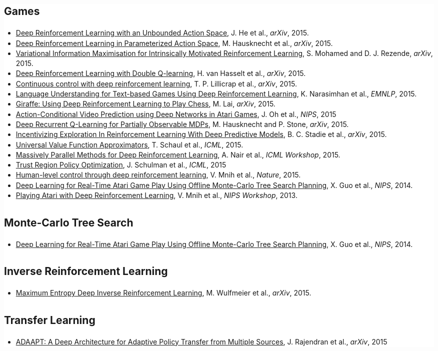 ## Games
  * [Deep Reinforcement Learning with an Unbounded Action Space](http://arxiv.org/abs/1511.04636), J. He et al., *arXiv*, 2015.
  * [Deep Reinforcement Learning in Parameterized Action Space](http://arxiv.org/abs/1511.04143), M. Hausknecht et al., *arXiv*, 2015.
  * [Variational Information Maximisation for Intrinsically Motivated Reinforcement Learning](http://arxiv.org/abs/1509.08731), S. Mohamed and D. J. Rezende, *arXiv*, 2015.
  * [Deep Reinforcement Learning with Double Q-learning](http://arxiv.org/abs/1509.06461), H. van Hasselt et al., *arXiv*, 2015.
  * [Continuous control with deep reinforcement learning](http://arxiv.org/abs/1509.02971), T. P. Lillicrap et al., *arXiv*, 2015.
  * [Language Understanding for Text-based Games Using Deep Reinforcement Learning](http://people.csail.mit.edu/karthikn/pdfs/mud-play15.pdf), K. Narasimhan et al., *EMNLP*, 2015.
  * [Giraffe: Using Deep Reinforcement Learning to Play Chess](http://arxiv.org/abs/1509.01549), M. Lai, *arXiv*, 2015.
  * [Action-Conditional Video Prediction using Deep Networks in Atari Games](http://arxiv.org/abs/1507.08750), J. Oh et al., *NIPS*, 2015
  * [Deep Recurrent Q-Learning for Partially Observable MDPs](http://arxiv.org/abs/1507.06527), M. Hausknecht and P. Stone, *arXiv*, 2015.
  * [Incentivizing Exploration In Reinforcement Learning With Deep Predictive Models](http://arxiv.org/abs/1507.00814), B. C. Stadie et al., *arXiv*, 2015.
  * [Universal Value Function Approximators](http://schaul.site44.com/publications/uvfa.pdf), T. Schaul et al., *ICML*, 2015.
  * [Massively Parallel Methods for Deep Reinforcement Learning](http://www0.cs.ucl.ac.uk/staff/d.silver/web/Publications_files/gorila.pdf), A. Nair et al., *ICML Workshop*, 2015.
  * [Trust Region Policy Optimization](http://jmlr.org/proceedings/papers/v37/schulman15.pdf), J. Schulman et al., *ICML*, 2015
  * [Human-level control through deep reinforcement learning](http://www.nature.com/nature/journal/v518/n7540/pdf/nature14236.pdf), V. Mnih et al., *Nature*, 2015.
  * [Deep Learning for Real-Time Atari Game Play Using Offline Monte-Carlo Tree Search Planning](http://papers.nips.cc/paper/5421-deep-learning-for-real-time-atari-game-play-using-offline-monte-carlo-tree-search-planning.pdf), X. Guo et al., *NIPS*, 2014.
  * [Playing Atari with Deep Reinforcement Learning](https://www.cs.toronto.edu/~vmnih/docs/dqn.pdf), V. Mnih et al., *NIPS Workshop*, 2013.

## Monte-Carlo Tree Search
  * [Deep Learning for Real-Time Atari Game Play Using Offline Monte-Carlo Tree Search Planning](http://papers.nips.cc/paper/5421-deep-learning-for-real-time-atari-game-play-using-offline-monte-carlo-tree-search-planning.pdf), X. Guo et al., *NIPS*, 2014.

## Inverse Reinforcement Learning
  * [Maximum Entropy Deep Inverse Reinforcement Learning](http://arxiv.org/abs/1507.04888), M. Wulfmeier et al., *arXiv*, 2015.

## Transfer Learning
  * [ADAAPT: A Deep Architecture for Adaptive Policy Transfer from Multiple Sources](http://arxiv.org/abs/1510.02879), J. Rajendran et al., *arXiv*, 2015
